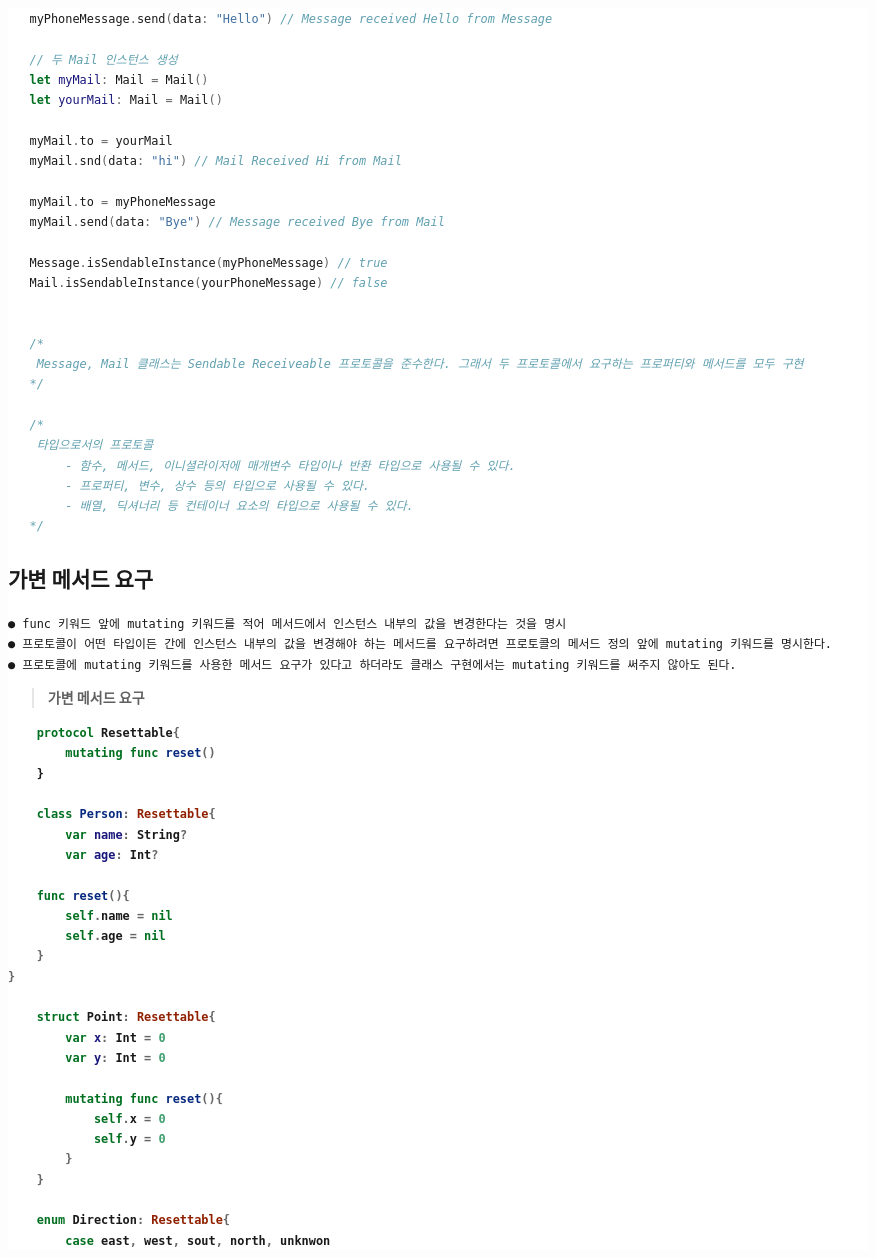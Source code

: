 ```Swift
   myPhoneMessage.send(data: "Hello") // Message received Hello from Message

   // 두 Mail 인스턴스 생성
   let myMail: Mail = Mail()
   let yourMail: Mail = Mail()

   myMail.to = yourMail
   myMail.snd(data: "hi") // Mail Received Hi from Mail

   myMail.to = myPhoneMessage
   myMail.send(data: "Bye") // Message received Bye from Mail

   Message.isSendableInstance(myPhoneMessage) // true
   Mail.isSendableInstance(yourPhoneMessage) // false


   /*
    Message, Mail 클래스는 Sendable Receiveable 프로토콜을 준수한다. 그래서 두 프로토콜에서 요구하는 프로퍼티와 메서드를 모두 구현
   */

   /*
    타입으로서의 프로토콜
        - 함수, 메서드, 이니셜라이저에 매개변수 타입이나 반환 타입으로 사용될 수 있다.
        - 프로퍼티, 변수, 상수 등의 타입으로 사용될 수 있다.
        - 배열, 딕셔너리 등 컨테이너 요소의 타입으로 사용될 수 있다.
   */

```

##  가변 메서드 요구

    ● func 키워드 앞에 mutating 키워드를 적어 메서드에서 인스턴스 내부의 값을 변경한다는 것을 명시
    ● 프로토콜이 어떤 타입이든 간에 인스턴스 내부의 값을 변경해야 하는 메서드를 요구하려면 프로토콜의 메서드 정의 앞에 mutating 키워드를 명시한다.
    ● 프로토콜에 mutating 키워드를 사용한 메서드 요구가 있다고 하더라도 클래스 구현에서는 mutating 키워드를 써주지 않아도 된다.

> <b> 가변 메서드 요구
```Swift
    protocol Resettable{
        mutating func reset()
    }

    class Person: Resettable{
        var name: String?
        var age: Int?

    func reset(){
        self.name = nil
        self.age = nil
    }
}
    
    struct Point: Resettable{
        var x: Int = 0
        var y: Int = 0

        mutating func reset(){
            self.x = 0
            self.y = 0
        }
    }

    enum Direction: Resettable{
        case east, west, sout, north, unknwon
```